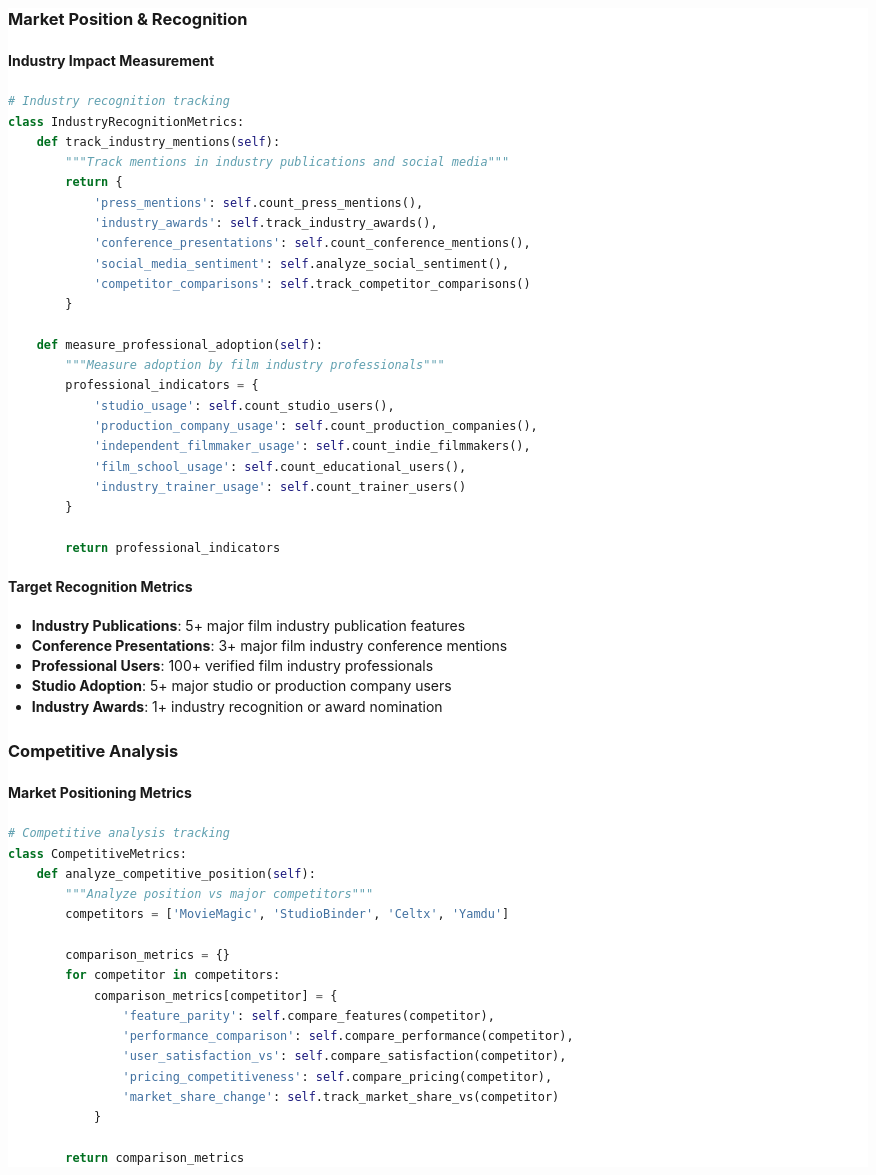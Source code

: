### **Market Position & Recognition**

#### Industry Impact Measurement
```python
# Industry recognition tracking
class IndustryRecognitionMetrics:
    def track_industry_mentions(self):
        """Track mentions in industry publications and social media"""
        return {
            'press_mentions': self.count_press_mentions(),
            'industry_awards': self.track_industry_awards(),
            'conference_presentations': self.count_conference_mentions(),
            'social_media_sentiment': self.analyze_social_sentiment(),
            'competitor_comparisons': self.track_competitor_comparisons()
        }
    
    def measure_professional_adoption(self):
        """Measure adoption by film industry professionals"""
        professional_indicators = {
            'studio_usage': self.count_studio_users(),
            'production_company_usage': self.count_production_companies(),
            'independent_filmmaker_usage': self.count_indie_filmmakers(),
            'film_school_usage': self.count_educational_users(),
            'industry_trainer_usage': self.count_trainer_users()
        }
        
        return professional_indicators
```

#### Target Recognition Metrics
- **Industry Publications**: 5+ major film industry publication features
- **Conference Presentations**: 3+ major film industry conference mentions
- **Professional Users**: 100+ verified film industry professionals
- **Studio Adoption**: 5+ major studio or production company users
- **Industry Awards**: 1+ industry recognition or award nomination

### **Competitive Analysis**

#### Market Positioning Metrics
```python
# Competitive analysis tracking
class CompetitiveMetrics:
    def analyze_competitive_position(self):
        """Analyze position vs major competitors"""
        competitors = ['MovieMagic', 'StudioBinder', 'Celtx', 'Yamdu']
        
        comparison_metrics = {}
        for competitor in competitors:
            comparison_metrics[competitor] = {
                'feature_parity': self.compare_features(competitor),
                'performance_comparison': self.compare_performance(competitor),
                'user_satisfaction_vs': self.compare_satisfaction(competitor),
                'pricing_competitiveness': self.compare_pricing(competitor),
                'market_share_change': self.track_market_share_vs(competitor)
            }
        
        return comparison_metrics
```
